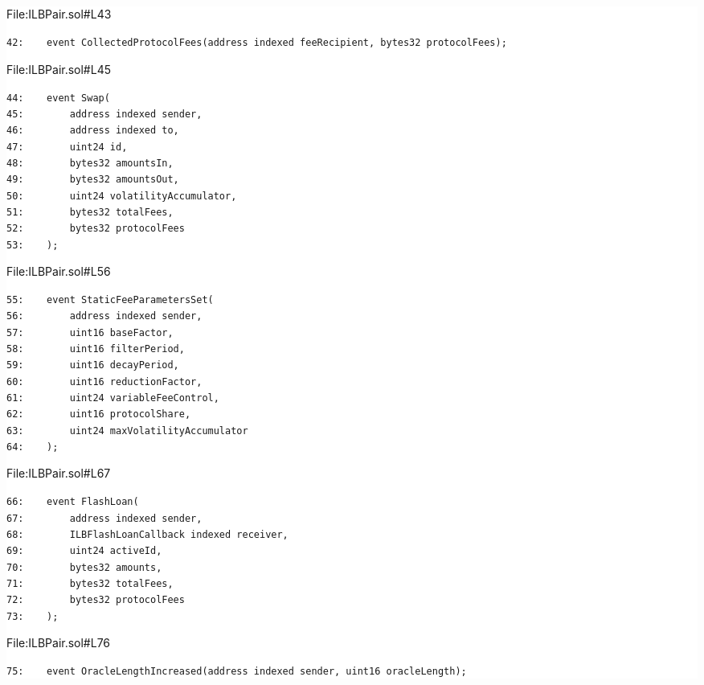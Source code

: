 

File:ILBPair.sol#L43
```solidity
42:    event CollectedProtocolFees(address indexed feeRecipient, bytes32 protocolFees);
``` 



File:ILBPair.sol#L45
```solidity
44:    event Swap(
45:        address indexed sender,
46:        address indexed to,
47:        uint24 id,
48:        bytes32 amountsIn,
49:        bytes32 amountsOut,
50:        uint24 volatilityAccumulator,
51:        bytes32 totalFees,
52:        bytes32 protocolFees
53:    );
``` 



File:ILBPair.sol#L56
```solidity
55:    event StaticFeeParametersSet(
56:        address indexed sender,
57:        uint16 baseFactor,
58:        uint16 filterPeriod,
59:        uint16 decayPeriod,
60:        uint16 reductionFactor,
61:        uint24 variableFeeControl,
62:        uint16 protocolShare,
63:        uint24 maxVolatilityAccumulator
64:    );
``` 



File:ILBPair.sol#L67
```solidity
66:    event FlashLoan(
67:        address indexed sender,
68:        ILBFlashLoanCallback indexed receiver,
69:        uint24 activeId,
70:        bytes32 amounts,
71:        bytes32 totalFees,
72:        bytes32 protocolFees
73:    );
``` 



File:ILBPair.sol#L76
```solidity
75:    event OracleLengthIncreased(address indexed sender, uint16 oracleLength);
``` 
